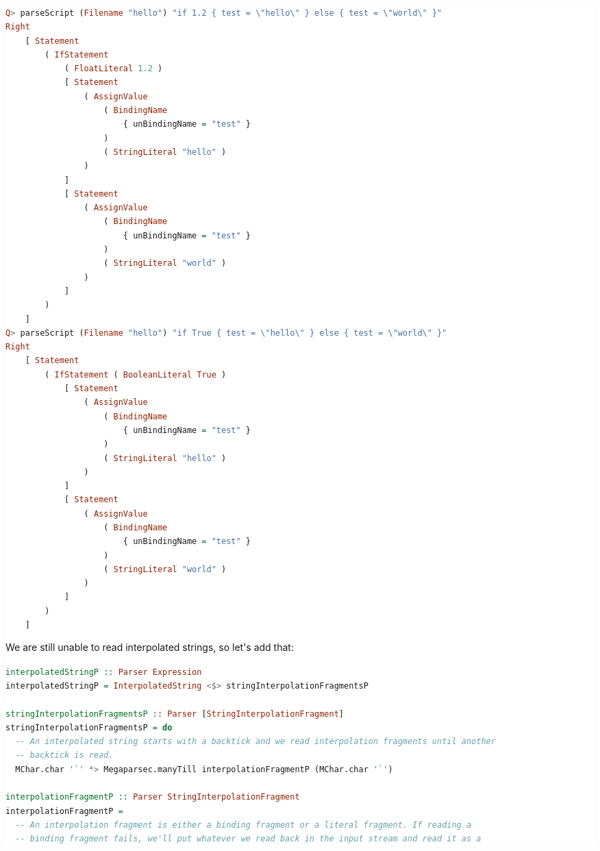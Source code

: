 ```haskell
Q> parseScript (Filename "hello") "if 1.2 { test = \"hello\" } else { test = \"world\" }"
Right
    [ Statement
        ( IfStatement
            ( FloatLiteral 1.2 )
            [ Statement
                ( AssignValue
                    ( BindingName
                        { unBindingName = "test" }
                    )
                    ( StringLiteral "hello" )
                )
            ]
            [ Statement
                ( AssignValue
                    ( BindingName
                        { unBindingName = "test" }
                    )
                    ( StringLiteral "world" )
                )
            ]
        )
    ]
Q> parseScript (Filename "hello") "if True { test = \"hello\" } else { test = \"world\" }"
Right
    [ Statement
        ( IfStatement ( BooleanLiteral True )
            [ Statement
                ( AssignValue
                    ( BindingName
                        { unBindingName = "test" }
                    )
                    ( StringLiteral "hello" )
                )
            ]
            [ Statement
                ( AssignValue
                    ( BindingName
                        { unBindingName = "test" }
                    )
                    ( StringLiteral "world" )
                )
            ]
        )
    ]
```

We are still unable to read interpolated strings, so let's add that:

```haskell
interpolatedStringP :: Parser Expression
interpolatedStringP = InterpolatedString <$> stringInterpolationFragmentsP

stringInterpolationFragmentsP :: Parser [StringInterpolationFragment]
stringInterpolationFragmentsP = do
  -- An interpolated string starts with a backtick and we read interpolation fragments until another
  -- backtick is read.
  MChar.char '`' *> Megaparsec.manyTill interpolationFragmentP (MChar.char '`')

interpolationFragmentP :: Parser StringInterpolationFragment
interpolationFragmentP =
  -- An interpolation fragment is either a binding fragment or a literal fragment. If reading a
  -- binding fragment fails, we'll put whatever we read back in the input stream and read it as a
```